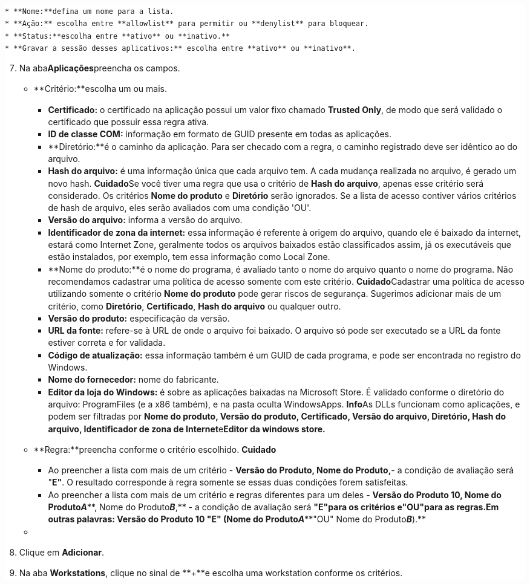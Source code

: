 	* **Nome:**defina um nome para a lista.
	* **Ação:** escolha entre **allowlist** para permitir ou **denylist** para bloquear.
	* **Status:**escolha entre **ativo** ou **inativo.**
	* **Gravar a sessão desses aplicativos:** escolha entre **ativo** ou **inativo**.
7. Na aba**Aplicações**preencha os campos.


	* **Critério:**escolha um ou mais.
	
	
		+ **Certificado:** o certificado na aplicação possui um valor fixo chamado **Trusted Only**, de modo que será validado o certificado que possuir essa regra ativa.
		+ **ID de classe COM:** informação em formato de GUID presente em todas as aplicações.
		+ **Diretório:**é o caminho da aplicação. Para ser checado com a regra, o caminho registrado deve ser idêntico ao do arquivo.
		+ **Hash do arquivo:** é uma informação única que cada arquivo tem. A cada mudança realizada no arquivo, é gerado um novo hash. **Cuidado**Se você tiver uma regra que usa o critério de **Hash do arquivo**, apenas esse critério será considerado. Os critérios **Nome do produto** e **Diretório** serão ignorados. Se a lista de acesso contiver vários critérios de hash de arquivo, eles serão avaliados com uma condição 'OU'.
		+ **Versão do arquivo:** informa a versão do arquivo.
		+ **Identificador de zona da internet:** essa informação é referente à origem do arquivo, quando ele é baixado da internet, estará como Internet Zone, geralmente todos os arquivos baixados estão classificados assim, já os executáveis que estão instalados, por exemplo, tem essa informação como Local Zone.
		+ **Nome do produto:**é o nome do programa, é avaliado tanto o nome do arquivo quanto o nome do programa. Não recomendamos cadastrar uma política de acesso somente com este critério. **Cuidado**Cadastrar uma política de acesso utilizando somente o critério **Nome do produto** pode gerar riscos de segurança. Sugerimos adicionar mais de um critério, como **Diretório**, **Certificado**, **Hash do arquivo** ou qualquer outro.
		+ **Versão do produto:** especificação da versão.
		+ **URL da fonte:** refere\-se à URL de onde o arquivo foi baixado. O arquivo só pode ser executado se a URL da fonte estiver correta e for validada.
		+ **Código de atualização:** essa informação também é um GUID de cada programa, e pode ser encontrada no registro do Windows.
		+ **Nome do fornecedor:** nome do fabricante.
		+ **Editor da loja do Windows:** é sobre as aplicações baixadas na Microsoft Store. É validado conforme o diretório do arquivo: ProgramFiles (e a x86 também), e na pasta oculta WindowsApps. **Info**As DLLs funcionam como aplicações, e podem ser filtradas por **Nome do produto, Versão do produto, Certificado, Versão do arquivo, Diretório, Hash do arquivo, Identificador de zona de Internet**e**Editor da windows store.**
	* **Regra:**preencha conforme o critério escolhido. **Cuidado**
	
	
		+ Ao preencher a lista com mais de um critério \- **Versão do Produto, Nome do Produto,**\- a condição de avaliação será "**E"**. O resultado corresponde à regra somente se essas duas condições forem satisfeitas.
		+ Ao preencher a lista com mais de um critério e regras diferentes para um deles \- **Versão do Produto 10, Nome do Produto*****A*****, Nome do Produto*****B*****,** \- a condição de avaliação será **"E"**para os critérios e**"OU"**para as regras**.**Em outras palavras**: Versão do Produto 10 "E" (Nome do Produto*****A*****"OU" Nome do Produto*****B*****).**
	*
8. Clique em **Adicionar**.
9. Na aba **Workstations**, clique no sinal de **\+**e escolha uma workstation conforme os critérios.
